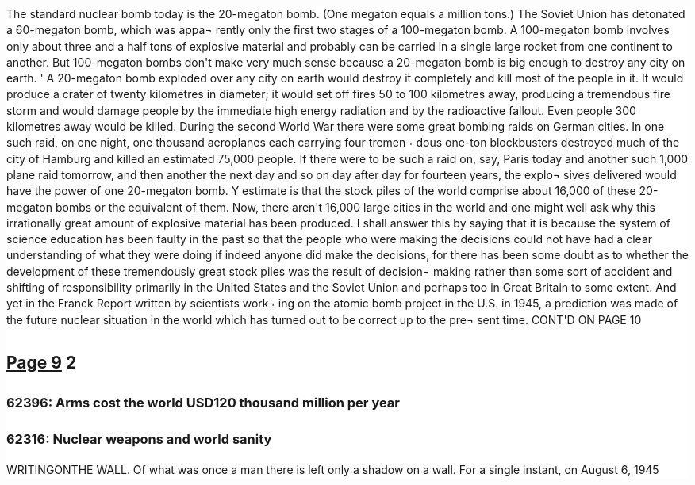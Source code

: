 The standard nuclear bomb today is the 20-megaton
bomb. (One megaton equals a million tons.) The Soviet
Union has detonated a 60-megaton bomb, which was appa¬
rently only the first two stages of a 100-megaton bomb. A
100-megaton bomb involves only about three and a half
tons of explosive material and probably can be carried in
a single large rocket from one continent to another. But
100-megaton bombs don't make very much sense because
a 20-megaton bomb is big enough to destroy any city on
earth. '
A 20-megaton bomb exploded over any city on earth
would destroy it completely and kill most of the people in
it. It would produce a crater of twenty kilometres in
diameter; it would set off fires 50 to 100 kilometres away,
producing a tremendous fire storm and would damage
people by the immediate high energy radiation and by the
radioactive fallout. Even people 300 kilometres away would
be killed.
During the second World War there were some great
bombing raids on German cities. In one such raid, on one
night, one thousand aeroplanes each carrying four tremen¬
dous one-ton blockbusters destroyed much of the city of
Hamburg and killed an estimated 75,000 people. If there
were to be such a raid on, say, Paris today and another
such 1,000 plane raid tomorrow, and then another the next
day and so on day after day for fourteen years, the explo¬
sives delivered would have the power of one 20-megaton
bomb.
Y estimate is that the stock piles of the world
comprise about 16,000 of these 20-megaton
bombs or the equivalent of them. Now, there aren't 16,000
large cities in the world and one might well ask why this
irrationally great amount of explosive material has been
produced. I shall answer this by saying that it is because
the system of science education has been faulty in the past
so that the people who were making the decisions could
not have had a clear understanding of what they were doing
if indeed anyone did make the decisions, for there has
been some doubt as to whether the development of these
tremendously great stock piles was the result of decision¬
making rather than some sort of accident and shifting of
responsibility primarily in the United States and the Soviet
Union and perhaps too in Great Britain to some extent.
And yet in the Franck Report written by scientists work¬
ing on the atomic bomb project in the U.S. in 1945, a
prediction was made of the future nuclear situation in
the world which has turned out to be correct up to the pre¬
sent time.
CONT'D ON PAGE 10
## [Page 9](https://demo.humlab.umu.se/courier/062315engo.pdf#page=9) 2
### 62396: Arms cost the world USD120 thousand million per year
### 62316: Nuclear weapons and world sanity
WRITINGONTHE
WALL. Of what
was once a man
there is left only a
shadow on a wall.
For a single instant,
on August 6, 1945